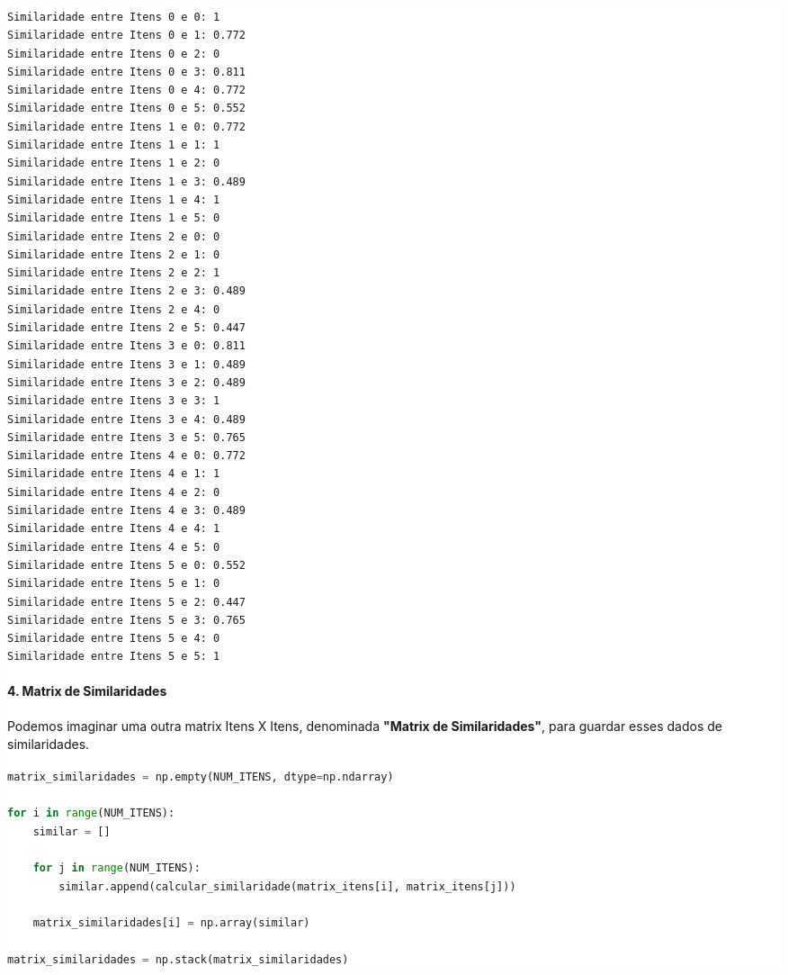     Similaridade entre Itens 0 e 0: 1
    Similaridade entre Itens 0 e 1: 0.772
    Similaridade entre Itens 0 e 2: 0
    Similaridade entre Itens 0 e 3: 0.811
    Similaridade entre Itens 0 e 4: 0.772
    Similaridade entre Itens 0 e 5: 0.552
    Similaridade entre Itens 1 e 0: 0.772
    Similaridade entre Itens 1 e 1: 1
    Similaridade entre Itens 1 e 2: 0
    Similaridade entre Itens 1 e 3: 0.489
    Similaridade entre Itens 1 e 4: 1
    Similaridade entre Itens 1 e 5: 0
    Similaridade entre Itens 2 e 0: 0
    Similaridade entre Itens 2 e 1: 0
    Similaridade entre Itens 2 e 2: 1
    Similaridade entre Itens 2 e 3: 0.489
    Similaridade entre Itens 2 e 4: 0
    Similaridade entre Itens 2 e 5: 0.447
    Similaridade entre Itens 3 e 0: 0.811
    Similaridade entre Itens 3 e 1: 0.489
    Similaridade entre Itens 3 e 2: 0.489
    Similaridade entre Itens 3 e 3: 1
    Similaridade entre Itens 3 e 4: 0.489
    Similaridade entre Itens 3 e 5: 0.765
    Similaridade entre Itens 4 e 0: 0.772
    Similaridade entre Itens 4 e 1: 1
    Similaridade entre Itens 4 e 2: 0
    Similaridade entre Itens 4 e 3: 0.489
    Similaridade entre Itens 4 e 4: 1
    Similaridade entre Itens 4 e 5: 0
    Similaridade entre Itens 5 e 0: 0.552
    Similaridade entre Itens 5 e 1: 0
    Similaridade entre Itens 5 e 2: 0.447
    Similaridade entre Itens 5 e 3: 0.765
    Similaridade entre Itens 5 e 4: 0
    Similaridade entre Itens 5 e 5: 1


#### 4. Matrix de Similaridades

Podemos imaginar uma outra matrix Itens X Itens, denominada **"Matrix de Similaridades"**, para guardar esses dados de similaridades.


```python
matrix_similaridades = np.empty(NUM_ITENS, dtype=np.ndarray)

for i in range(NUM_ITENS):
    similar = []

    for j in range(NUM_ITENS):
        similar.append(calcular_similaridade(matrix_itens[i], matrix_itens[j]))

    matrix_similaridades[i] = np.array(similar)

matrix_similaridades = np.stack(matrix_similaridades)
```

